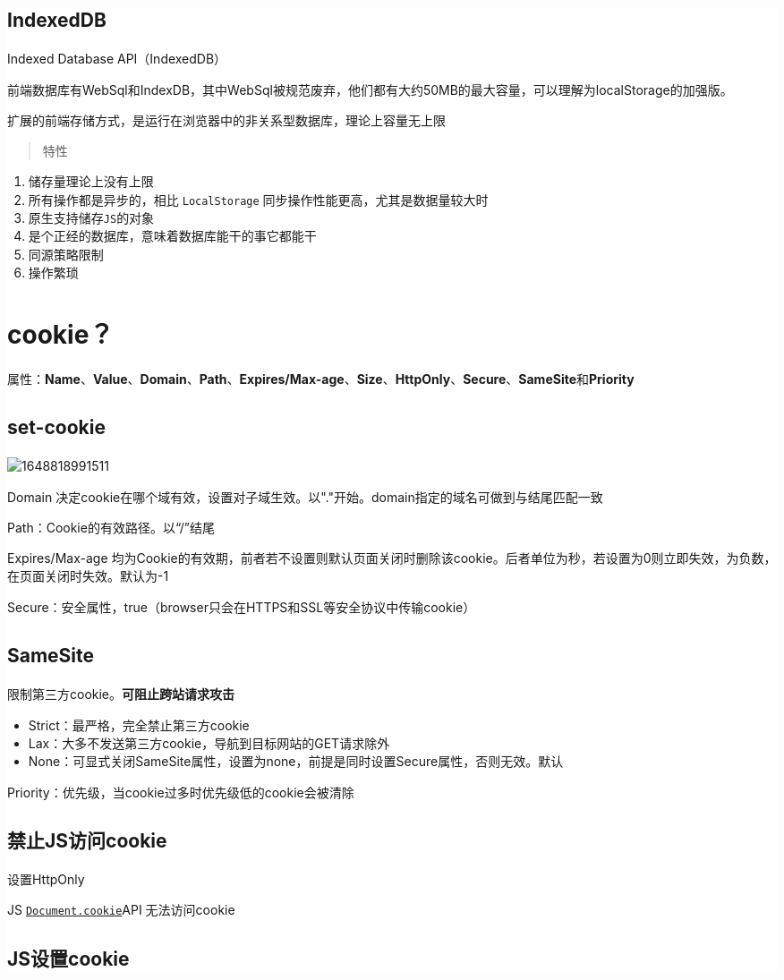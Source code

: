 ## IndexedDB

Indexed Database API（IndexedDB）

前端数据库有WebSql和IndexDB，其中WebSql被规范废弃，他们都有大约50MB的最大容量，可以理解为localStorage的加强版。

扩展的前端存储方式，是运行在浏览器中的非关系型数据库，理论上容量无上限

> 特性

1. 储存量理论上没有上限
2. 所有操作都是异步的，相比 `LocalStorage` 同步操作性能更高，尤其是数据量较大时
3. 原生支持储存`JS`的对象
4. 是个正经的数据库，意味着数据库能干的事它都能干
5. 同源策略限制
5. 操作繁琐

# cookie？

属性：**Name**、**Value**、**Domain**、**Path**、**Expires/Max-age**、**Size**、**HttpOnly**、**Secure**、**SameSite**和**Priority**

## set-cookie

![1648818991511](https://interview.yuadh.com/assets/1648818991511.png)

Domain 决定cookie在哪个域有效，设置对子域生效。以"."开始。domain指定的域名可做到与结尾匹配一致

Path：Cookie的有效路径。以“/”结尾

Expires/Max-age 均为Cookie的有效期，前者若不设置则默认页面关闭时删除该cookie。后者单位为秒，若设置为0则立即失效，为负数，在页面关闭时失效。默认为-1

Secure：安全属性，true（browser只会在HTTPS和SSL等安全协议中传输cookie）

## SameSite

限制第三方cookie。**可阻止跨站请求攻击**

- Strict：最严格，完全禁止第三方cookie
- Lax：大多不发送第三方cookie，导航到目标网站的GET请求除外
- None：可显式关闭SameSite属性，设置为none，前提是同时设置Secure属性，否则无效。默认

Priority：优先级，当cookie过多时优先级低的cookie会被清除

## 禁止JS访问cookie

设置HttpOnly

 JS [`Document.cookie`](https://developer.mozilla.org/zh-CN/docs/Web/API/Document/cookie)API 无法访问cookie

## JS设置cookie
